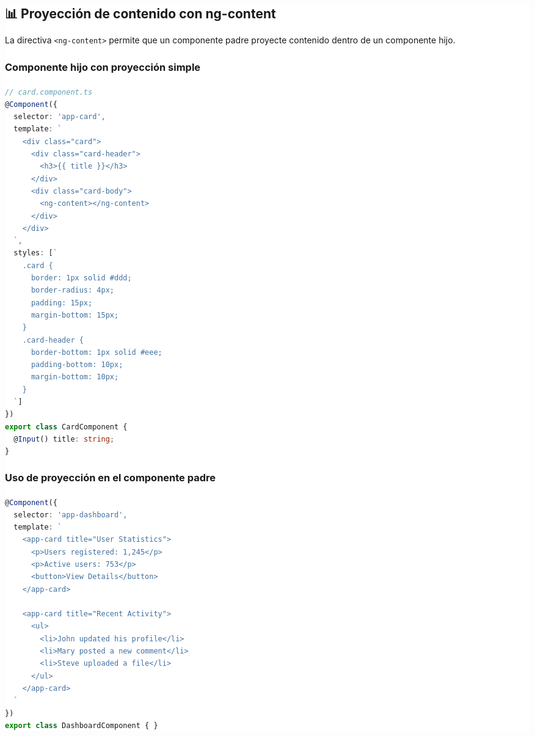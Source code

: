 ## 📊 Proyección de contenido con ng-content

La directiva `<ng-content>` permite que un componente padre proyecte contenido dentro de un componente hijo.

### Componente hijo con proyección simple

```typescript
// card.component.ts
@Component({
  selector: 'app-card',
  template: `
    <div class="card">
      <div class="card-header">
        <h3>{{ title }}</h3>
      </div>
      <div class="card-body">
        <ng-content></ng-content>
      </div>
    </div>
  `,
  styles: [`
    .card {
      border: 1px solid #ddd;
      border-radius: 4px;
      padding: 15px;
      margin-bottom: 15px;
    }
    .card-header {
      border-bottom: 1px solid #eee;
      padding-bottom: 10px;
      margin-bottom: 10px;
    }
  `]
})
export class CardComponent {
  @Input() title: string;
}
```

### Uso de proyección en el componente padre

```typescript
@Component({
  selector: 'app-dashboard',
  template: `
    <app-card title="User Statistics">
      <p>Users registered: 1,245</p>
      <p>Active users: 753</p>
      <button>View Details</button>
    </app-card>
    
    <app-card title="Recent Activity">
      <ul>
        <li>John updated his profile</li>
        <li>Mary posted a new comment</li>
        <li>Steve uploaded a file</li>
      </ul>
    </app-card>
  `
})
export class DashboardComponent { }
```
